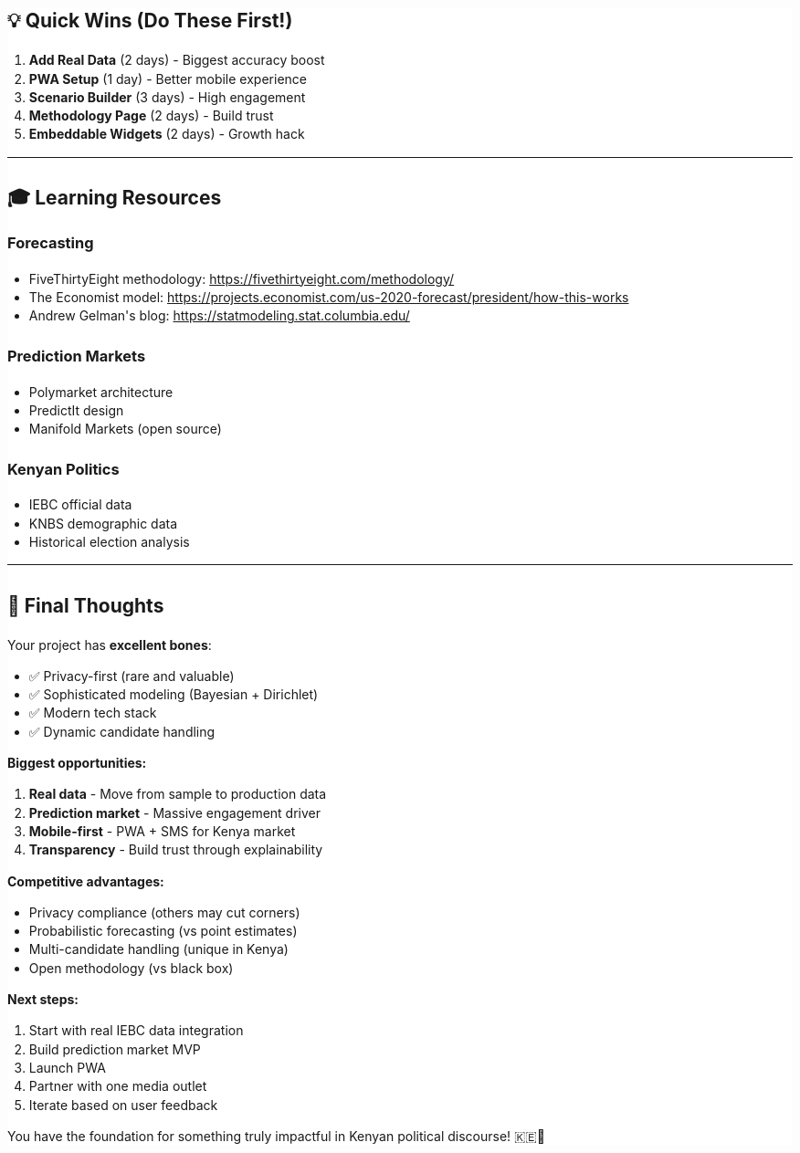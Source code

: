 
## 💡 **Quick Wins (Do These First!)**

1. **Add Real Data** (2 days) - Biggest accuracy boost
2. **PWA Setup** (1 day) - Better mobile experience
3. **Scenario Builder** (3 days) - High engagement
4. **Methodology Page** (2 days) - Build trust
5. **Embeddable Widgets** (2 days) - Growth hack

---

## 🎓 **Learning Resources**

### **Forecasting**
- FiveThirtyEight methodology: https://fivethirtyeight.com/methodology/
- The Economist model: https://projects.economist.com/us-2020-forecast/president/how-this-works
- Andrew Gelman's blog: https://statmodeling.stat.columbia.edu/

### **Prediction Markets**
- Polymarket architecture
- PredictIt design
- Manifold Markets (open source)

### **Kenyan Politics**
- IEBC official data
- KNBS demographic data
- Historical election analysis

---

## 🚀 **Final Thoughts**

Your project has **excellent bones**:
- ✅ Privacy-first (rare and valuable)
- ✅ Sophisticated modeling (Bayesian + Dirichlet)
- ✅ Modern tech stack
- ✅ Dynamic candidate handling

**Biggest opportunities:**
1. **Real data** - Move from sample to production data
2. **Prediction market** - Massive engagement driver
3. **Mobile-first** - PWA + SMS for Kenya market
4. **Transparency** - Build trust through explainability

**Competitive advantages:**
- Privacy compliance (others may cut corners)
- Probabilistic forecasting (vs point estimates)
- Multi-candidate handling (unique in Kenya)
- Open methodology (vs black box)

**Next steps:**
1. Start with real IEBC data integration
2. Build prediction market MVP
3. Launch PWA
4. Partner with one media outlet
5. Iterate based on user feedback

You have the foundation for something truly impactful in Kenyan political discourse! 🇰🇪🚀


